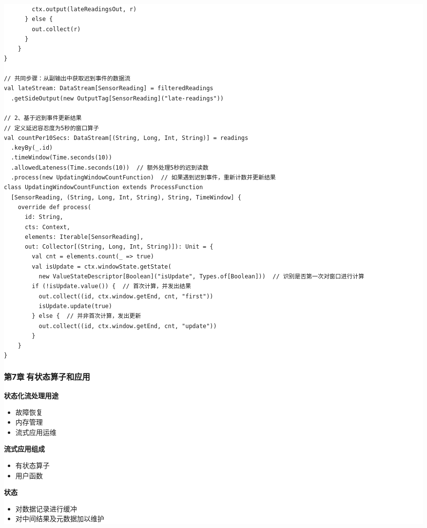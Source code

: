 ```
        ctx.output(lateReadingsOut, r)
      } else {
        out.collect(r)
      }
    }
}

// 共同步骤：从副输出中获取迟到事件的数据流
val lateStream: DataStream[SensorReading] = filteredReadings
  .getSideOutput(new OutputTag[SensorReading]("late-readings"))

// 2、基于迟到事件更新结果
// 定义延迟容忍度为5秒的窗口算子
val countPer10Secs: DataStream[(String, Long, Int, String)] = readings
  .keyBy(_.id)
  .timeWindow(Time.seconds(10))
  .allowedLateness(Time.seconds(10))  // 额外处理5秒的迟到读数
  .process(new UpdatingWindowCountFunction)  // 如果遇到迟到事件，重新计数并更新结果
class UpdatingWindowCountFunction extends ProcessFunction
  [SensorReading, (String, Long, Int, String), String, TimeWindow] {
    override def process(
      id: String,
      cts: Context,
      elements: Iterable[SensorReading],
      out: Collector[(String, Long, Int, String)]): Unit = {
        val cnt = elements.count(_ => true)
        val isUpdate = ctx.windowState.getState(
          new ValueStateDescriptor[Boolean]("isUpdate", Types.of[Boolean]))  // 识别是否第一次对窗口进行计算
        if (!isUpdate.value()) {  // 首次计算，并发出结果
          out.collect((id, ctx.window.getEnd, cnt, "first"))
          isUpdate.update(true)
        } else {  // 并非首次计算，发出更新
          out.collect((id, ctx.window.getEnd, cnt, "update"))
        }
    }
}
```


### 第7章 有状态算子和应用

**状态化流处理用途**
* 故障恢复
* 内存管理
* 流式应用运维

**流式应用组成**
* 有状态算子
* 用户函数

**状态**
* 对数据记录进行缓冲
* 对中间结果及元数据加以维护
